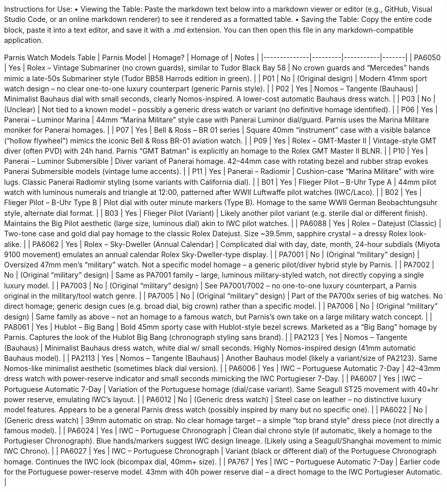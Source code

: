 Instructions for Use:
	•	Viewing the Table: Paste the markdown text below into a markdown viewer or editor (e.g., GitHub, Visual Studio Code, or an online markdown renderer) to see it rendered as a formatted table.
	•	Saving the Table: Copy the entire code block, paste it into a text editor, and save it with a .md extension. You can then open this file in any markdown-compatible application.

Parnis Watch Models Table
| Parnis Model | Homage? | Homage of | Notes |
|--------------|---------|-----------|-------|
| PA6050       | Yes     | Rolex – Vintage Submariner (no crown guards), similar to Tudor Black Bay 58 | No crown guards and “Mercedes” hands mimic a late-50s Submariner style (Tudor BB58 Harrods edition in green). |
| P01          | No      | (Original design) | Modern 41mm sport watch design – no clear one-to-one luxury counterpart (generic Parnis style). |
| P02          | Yes     | Nomos – Tangente (Bauhaus) | Minimalist Bauhaus dial with small seconds, clearly Nomos-inspired. A lower-cost automatic Bauhaus dress watch. |
| P03          | No      | (Unclear) | Not tied to a known model – possibly a generic dress watch or variant (no definitive homage identified). |
| P06          | Yes     | Panerai – Luminor Marina | 44mm “Marina Militare” style case with Panerai Luminor dial/guard. Parnis uses the Marina Militare moniker for Panerai homages. |
| P07          | Yes     | Bell & Ross – BR 01 series | Square 40mm “instrument” case with a visible balance (“hollow flywheel”) mimics the iconic Bell & Ross BR-01 aviation watch. |
| P09          | Yes     | Rolex – GMT-Master II | Vintage-style GMT diver (often PVD) with 24h hand. Parnis “GMT Batman” is explicitly an homage to the Rolex GMT Master II BLNR. |
| P10          | Yes     | Panerai – Luminor Submersible | Diver variant of Panerai homage. 42–44mm case with rotating bezel and rubber strap evokes Panerai Submersible models (vintage lume accents). |
| P11          | Yes     | Panerai – Radiomir | Cushion-case “Marina Militare” with wire lugs. Classic Panerai Radiomir styling (some variants with California dial). |
| B01          | Yes     | Flieger Pilot – B-Uhr Type A | 44mm pilot watch with luminous numerals and triangle at 12:00, patterned after WWII Luftwaffe pilot watches (IWC/Laco). |
| B02          | Yes     | Flieger Pilot – B-Uhr Type B | Pilot dial with outer minute markers (Type B). Homage to the same WWII German Beobachtungsuhr style, alternate dial format. |
| B03          | Yes     | Flieger Pilot (Variant) | Likely another pilot variant (e.g. sterile dial or different finish). Maintains the Big Pilot aesthetic (large size, luminous dial) akin to IWC pilot watches. |
| PA6088       | Yes     | Rolex – Datejust (Classic) | Two-tone case and gold dial pay homage to the classic Rolex Datejust. Size ~39.5mm, sapphire crystal – a dressy Rolex look-alike. |
| PA6062       | Yes     | Rolex – Sky-Dweller (Annual Calendar) | Complicated dial with day, date, month, 24-hour subdials (Miyota 9100 movement) emulates an annual calendar Rolex Sky-Dweller-type display. |
| PA7001       | No      | (Original “military” design) | Oversized 47mm men’s “military” watch. Not a specific model homage – a generic pilot/diver hybrid style by Parnis. |
| PA7002       | No      | (Original “military” design) | Same as PA7001 family – large, luminous military-styled watch, not directly copying a single luxury model. |
| PA7003       | No      | (Original “military” design) | See PA7001/7002 – no one-to-one luxury counterpart, a Parnis original in the military/tool watch genre. |
| PA7005       | No      | (Original “military” design) | Part of the PA700x series of big watches. No direct homage; generic design cues (e.g. broad dial, big crown) rather than a specific model. |
| PA7006       | No      | (Original “military” design) | Same family as above – not an homage to a famous watch, but Parnis’s own take on a large military watch concept. |
| PA8061       | Yes     | Hublot – Big Bang | Bold 45mm sporty case with Hublot-style bezel screws. Marketed as a “Big Bang” homage by Parnis. Captures the look of the Hublot Big Bang (chronograph styling sans brand). |
| PA2123       | Yes     | Nomos – Tangente (Bauhaus) | Minimalist Bauhaus dress watch, white dial w/ small seconds. Highly Nomos-inspired design (41mm automatic Bauhaus model). |
| PA2113       | Yes     | Nomos – Tangente (Bauhaus) | Another Bauhaus model (likely a variant/size of PA2123). Same Nomos-like minimalist aesthetic (sometimes black dial version). |
| PA6006       | Yes     | IWC – Portuguese Automatic 7-Day | 42–43mm dress watch with power-reserve indicator and small seconds mimicking the IWC Portugieser 7-Day. |
| PA6007       | Yes     | IWC – Portuguese Automatic 7-Day | Variation of the Portuguese homage (dial/case variant). Same Seagull ST25 movement with 40+hr power reserve, emulating IWC’s layout. |
| PA6012       | No      | (Generic dress watch) | Steel case on leather – no distinctive luxury model features. Appears to be a general Parnis dress watch (possibly inspired by many but no specific one). |
| PA6022       | No      | (Generic dress watch) | 39mm automatic on strap. No clear homage target – a simple “top brand style” dress piece (not directly a famous model). |
| PA6024       | Yes     | IWC – Portuguese Chronograph | Clean dial chrono style (if automatic, likely a homage to the Portugieser Chronograph). Blue hands/markers suggest IWC design lineage. (Likely using a Seagull/Shanghai movement to mimic IWC Chrono). |
| PA6027       | Yes     | IWC – Portuguese Chronograph | Variant (black or different dial) of the Portuguese Chronograph homage. Continues the IWC look (bicompax dial, 40mm+ size). |
| PA767        | Yes     | IWC – Portuguese Automatic 7-Day | Earlier code for the Portuguese power-reserve model. 43mm with 40h power reserve dial – a direct homage to the IWC Portugieser Automatic. |